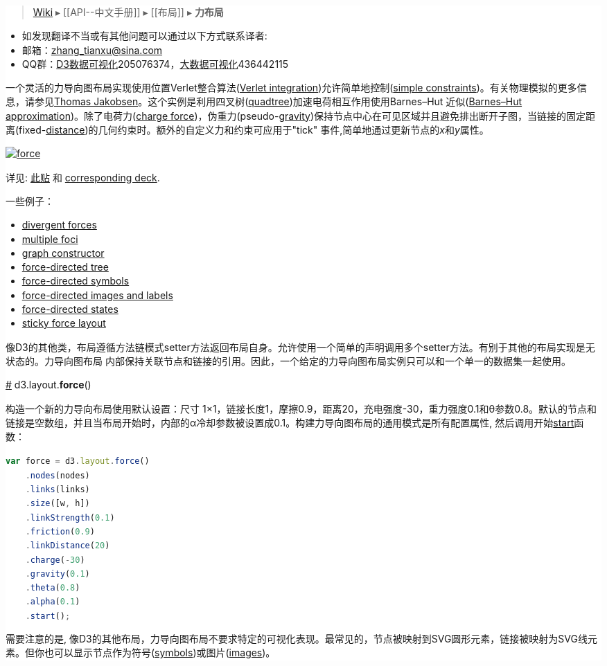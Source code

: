 > [Wiki](Home) ▸ [[API--中文手册]] ▸ [[布局]] ▸ **力布局**

* 如发现翻译不当或有其他问题可以通过以下方式联系译者:
* 邮箱：zhang_tianxu@sina.com
* QQ群：[D3数据可视化](http://jq.qq.com/?_wv=1027&k=ZGcqYF)205076374，[大数据可视化](http://jq.qq.com/?_wv=1027&k=S8wGMe)436442115

一个灵活的力导向图布局实现使用位置Verlet整合算法([Verlet integration](http://en.wikipedia.org/wiki/Verlet_integration))允许简单地控制([simple constraints](http://www.csse.monash.edu.au/~tdwyer/Dwyer2009FastConstraints.pdf))。有关物理模拟的更多信息，请参见[Thomas Jakobsen](http://www.gamasutra.com/resource_guide/20030121/jacobson_pfv.htm)。这个实例是利用四叉树([quadtree](四叉树))加速电荷相互作用使用Barnes–Hut 近似([Barnes–Hut approximation](http://en.wikipedia.org/wiki/Barnes%E2%80%93Hut_simulation))。除了电荷力([charge force](#charge))，伪重力(pseudo-[gravity](#gravity))保持节点中心在可见区域并且避免排出断开子图，当链接的固定距离(fixed-[distance](#distance))的几何约束时。额外的自定义力和约束可应用于"tick" 事件,简单地通过更新节点的*x*和*y*属性。

[![force](https://github.com/mbostock/d3/wiki/force.png)](http://bl.ocks.org/mbostock/4062045)

详见: [此贴](https://vimeo.com/29458354) 和 [corresponding deck](http://mbostock.github.io/d3/talk/20110921/#0).

一些例子：

* [divergent forces](http://bl.ocks.org/mbostock/1021841)
* [multiple foci](http://bl.ocks.org/mbostock/1021953)
* [graph constructor](http://bl.ocks.org/mbostock/929623)
* [force-directed tree](http://bl.ocks.org/mbostock/1062288)
* [force-directed symbols](http://bl.ocks.org/mbostock/1062383)
* [force-directed images and labels](http://bl.ocks.org/mbostock/950642)
* [force-directed states](http://bl.ocks.org/mbostock/1073373)
* [sticky force layout](http://bl.ocks.org/mbostock/3750558)

像D3的其他类，布局遵循方法链模式setter方法返回布局自身。允许使用一个简单的声明调用多个setter方法。有别于其他的布局实现是无状态的。力导向图布局 内部保持关联节点和链接的引用。因此，一个给定的力导向图布局实例只可以和一个单一的数据集一起使用。

<a name="force" href="Force-Layout#force">#</a> d3.layout.<b>force</b>()

构造一个新的力导向布局使用默认设置：尺寸 1×1，链接长度1，摩擦0.9，距离20，充电强度-30，重力强度0.1和θ参数0.8。默认的节点和链接是空数组，并且当布局开始时，内部的α冷却参数被设置成0.1。构建力导向图布局的通用模式是所有配置属性, 然后调用开始[start](#start)函数：

```javascript
var force = d3.layout.force()
    .nodes(nodes)
    .links(links)
    .size([w, h])
    .linkStrength(0.1)
    .friction(0.9)
    .linkDistance(20)
    .charge(-30)
    .gravity(0.1)
    .theta(0.8)
    .alpha(0.1)
    .start();
```

需要注意的是, 像D3的其他布局，力导向图布局不要求特定的可视化表现。最常见的，节点被映射到SVG圆形元素，链接被映射为SVG线元素。但你也可以显示节点作为符号([symbols](http://bl.ocks.org/mbostock/1062383))或图片([images](http://bl.ocks.org/mbostock/950642))。

